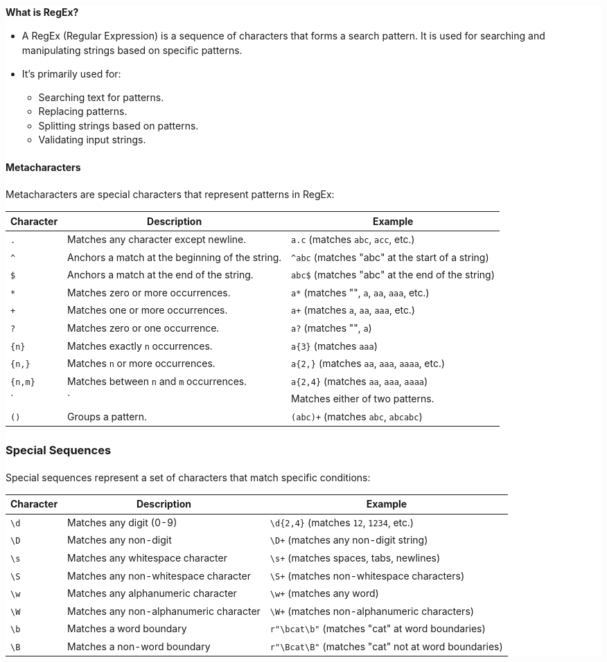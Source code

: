 **What is RegEx?**
- A RegEx (Regular Expression) is a sequence of characters that forms a search pattern. It is used for searching and manipulating strings based on specific patterns.
  
- It’s primarily used for:
  - Searching text for patterns.
  - Replacing patterns.
  - Splitting strings based on patterns.
  - Validating input strings.


#### **Metacharacters**
Metacharacters are special characters that represent patterns in RegEx:

| **Character** | **Description**                            | **Example**           |
|---------------|--------------------------------------------|-----------------------|
| `.`           | Matches any character except newline.      | `a.c` (matches `abc`, `acc`, etc.) |
| `^`           | Anchors a match at the beginning of the string. | `^abc` (matches "abc" at the start of a string) |
| `$`           | Anchors a match at the end of the string.  | `abc$` (matches "abc" at the end of the string) |
| `*`           | Matches zero or more occurrences.         | `a*` (matches "", `a`, `aa`, `aaa`, etc.) |
| `+`           | Matches one or more occurrences.          | `a+` (matches `a`, `aa`, `aaa`, etc.) |
| `?`           | Matches zero or one occurrence.           | `a?` (matches "", `a`) |
| `{n}`         | Matches exactly `n` occurrences.          | `a{3}` (matches `aaa`) |
| `{n,}`        | Matches `n` or more occurrences.          | `a{2,}` (matches `aa`, `aaa`, `aaaa`, etc.) |
| `{n,m}`       | Matches between `n` and `m` occurrences.  | `a{2,4}` (matches `aa`, `aaa`, `aaaa`) |
| `|`           | Matches either of two patterns.            | `a|b` (matches `a` or `b`) |
| `()`          | Groups a pattern.                          | `(abc)+` (matches `abc`, `abcabc`) |


### **Special Sequences**

Special sequences represent a set of characters that match specific conditions:

| **Character** | **Description** | **Example** |
|---------------|-----------------|-------------|
| `\d`          | Matches any digit (0-9) | `\d{2,4}` (matches `12`, `1234`, etc.) |
| `\D`          | Matches any non-digit | `\D+` (matches any non-digit string) |
| `\s`          | Matches any whitespace character | `\s+` (matches spaces, tabs, newlines) |
| `\S`          | Matches any non-whitespace character | `\S+` (matches non-whitespace characters) |
| `\w`          | Matches any alphanumeric character | `\w+` (matches any word) |
| `\W`          | Matches any non-alphanumeric character | `\W+` (matches non-alphanumeric characters) |
| `\b`          | Matches a word boundary | `r"\bcat\b"` (matches "cat" at word boundaries) |
| `\B`          | Matches a non-word boundary | `r"\Bcat\B"` (matches "cat" not at word boundaries) |
